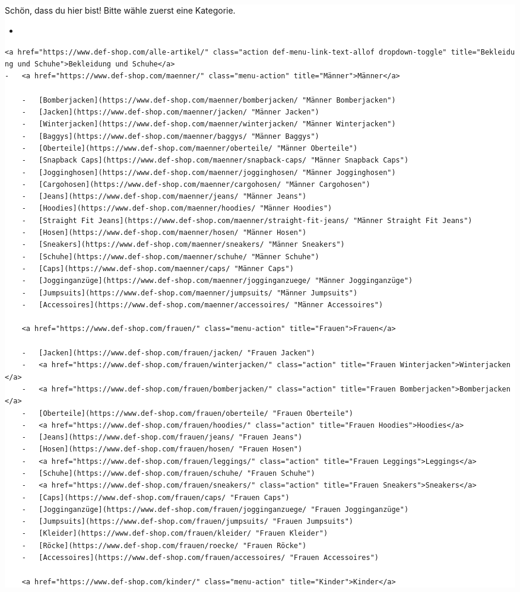 Schön, dass du hier bist! Bitte wähle zuerst eine Kategorie.

-   

    <a href="https://www.def-shop.com/alle-artikel/" class="action def-menu-link-text-allof dropdown-toggle" title="Bekleidung und Schuhe">Bekleidung und Schuhe</a>
    -   <a href="https://www.def-shop.com/maenner/" class="menu-action" title="Männer">Männer</a>

        -   [Bomberjacken](https://www.def-shop.com/maenner/bomberjacken/ "Männer Bomberjacken")
        -   [Jacken](https://www.def-shop.com/maenner/jacken/ "Männer Jacken")
        -   [Winterjacken](https://www.def-shop.com/maenner/winterjacken/ "Männer Winterjacken")
        -   [Baggys](https://www.def-shop.com/maenner/baggys/ "Männer Baggys")
        -   [Oberteile](https://www.def-shop.com/maenner/oberteile/ "Männer Oberteile")
        -   [Snapback Caps](https://www.def-shop.com/maenner/snapback-caps/ "Männer Snapback Caps")
        -   [Jogginghosen](https://www.def-shop.com/maenner/jogginghosen/ "Männer Jogginghosen")
        -   [Cargohosen](https://www.def-shop.com/maenner/cargohosen/ "Männer Cargohosen")
        -   [Jeans](https://www.def-shop.com/maenner/jeans/ "Männer Jeans")
        -   [Hoodies](https://www.def-shop.com/maenner/hoodies/ "Männer Hoodies")
        -   [Straight Fit Jeans](https://www.def-shop.com/maenner/straight-fit-jeans/ "Männer Straight Fit Jeans")
        -   [Hosen](https://www.def-shop.com/maenner/hosen/ "Männer Hosen")
        -   [Sneakers](https://www.def-shop.com/maenner/sneakers/ "Männer Sneakers")
        -   [Schuhe](https://www.def-shop.com/maenner/schuhe/ "Männer Schuhe")
        -   [Caps](https://www.def-shop.com/maenner/caps/ "Männer Caps")
        -   [Jogginganzüge](https://www.def-shop.com/maenner/jogginganzuege/ "Männer Jogginganzüge")
        -   [Jumpsuits](https://www.def-shop.com/maenner/jumpsuits/ "Männer Jumpsuits")
        -   [Accessoires](https://www.def-shop.com/maenner/accessoires/ "Männer Accessoires")

        <a href="https://www.def-shop.com/frauen/" class="menu-action" title="Frauen">Frauen</a>

        -   [Jacken](https://www.def-shop.com/frauen/jacken/ "Frauen Jacken")
        -   <a href="https://www.def-shop.com/frauen/winterjacken/" class="action" title="Frauen Winterjacken">Winterjacken</a>
        -   <a href="https://www.def-shop.com/frauen/bomberjacken/" class="action" title="Frauen Bomberjacken">Bomberjacken</a>
        -   [Oberteile](https://www.def-shop.com/frauen/oberteile/ "Frauen Oberteile")
        -   <a href="https://www.def-shop.com/frauen/hoodies/" class="action" title="Frauen Hoodies">Hoodies</a>
        -   [Jeans](https://www.def-shop.com/frauen/jeans/ "Frauen Jeans")
        -   [Hosen](https://www.def-shop.com/frauen/hosen/ "Frauen Hosen")
        -   <a href="https://www.def-shop.com/frauen/leggings/" class="action" title="Frauen Leggings">Leggings</a>
        -   [Schuhe](https://www.def-shop.com/frauen/schuhe/ "Frauen Schuhe")
        -   <a href="https://www.def-shop.com/frauen/sneakers/" class="action" title="Frauen Sneakers">Sneakers</a>
        -   [Caps](https://www.def-shop.com/frauen/caps/ "Frauen Caps")
        -   [Jogginganzüge](https://www.def-shop.com/frauen/jogginganzuege/ "Frauen Jogginganzüge")
        -   [Jumpsuits](https://www.def-shop.com/frauen/jumpsuits/ "Frauen Jumpsuits")
        -   [Kleider](https://www.def-shop.com/frauen/kleider/ "Frauen Kleider")
        -   [Röcke](https://www.def-shop.com/frauen/roecke/ "Frauen Röcke")
        -   [Accessoires](https://www.def-shop.com/frauen/accessoires/ "Frauen Accessoires")

        <a href="https://www.def-shop.com/kinder/" class="menu-action" title="Kinder">Kinder</a>
